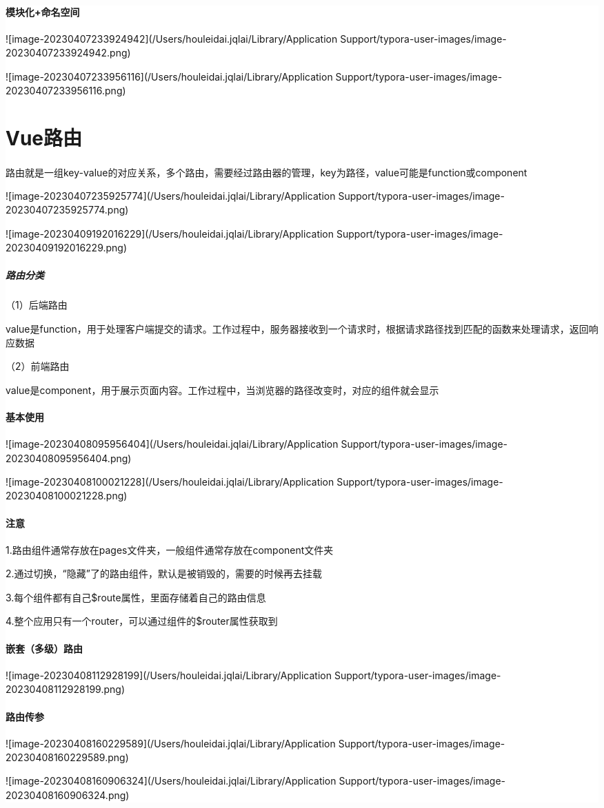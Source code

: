 #### 模块化+命名空间

![image-20230407233924942](/Users/houleidai.jqlai/Library/Application Support/typora-user-images/image-20230407233924942.png)

![image-20230407233956116](/Users/houleidai.jqlai/Library/Application Support/typora-user-images/image-20230407233956116.png)



# Vue路由

路由就是一组key-value的对应关系，多个路由，需要经过路由器的管理，key为路径，value可能是function或component

![image-20230407235925774](/Users/houleidai.jqlai/Library/Application Support/typora-user-images/image-20230407235925774.png)

![image-20230409192016229](/Users/houleidai.jqlai/Library/Application Support/typora-user-images/image-20230409192016229.png)

##### 路由分类

（1）后端路由

​		value是function，用于处理客户端提交的请求。工作过程中，服务器接收到一个请求时，根据请求路径找到匹配的函数来处理请求，返回响应数据

（2）前端路由

​		value是component，用于展示页面内容。工作过程中，当浏览器的路径改变时，对应的组件就会显示

#### 基本使用

![image-20230408095956404](/Users/houleidai.jqlai/Library/Application Support/typora-user-images/image-20230408095956404.png)

![image-20230408100021228](/Users/houleidai.jqlai/Library/Application Support/typora-user-images/image-20230408100021228.png)

#### 注意

1.路由组件通常存放在pages文件夹，一般组件通常存放在component文件夹

2.通过切换，“隐藏”了的路由组件，默认是被销毁的，需要的时候再去挂载

3.每个组件都有自己$route属性，里面存储着自己的路由信息

4.整个应用只有一个router，可以通过组件的$router属性获取到



#### 嵌套（多级）路由

![image-20230408112928199](/Users/houleidai.jqlai/Library/Application Support/typora-user-images/image-20230408112928199.png)



#### 路由传参

![image-20230408160229589](/Users/houleidai.jqlai/Library/Application Support/typora-user-images/image-20230408160229589.png)

![image-20230408160906324](/Users/houleidai.jqlai/Library/Application Support/typora-user-images/image-20230408160906324.png)
